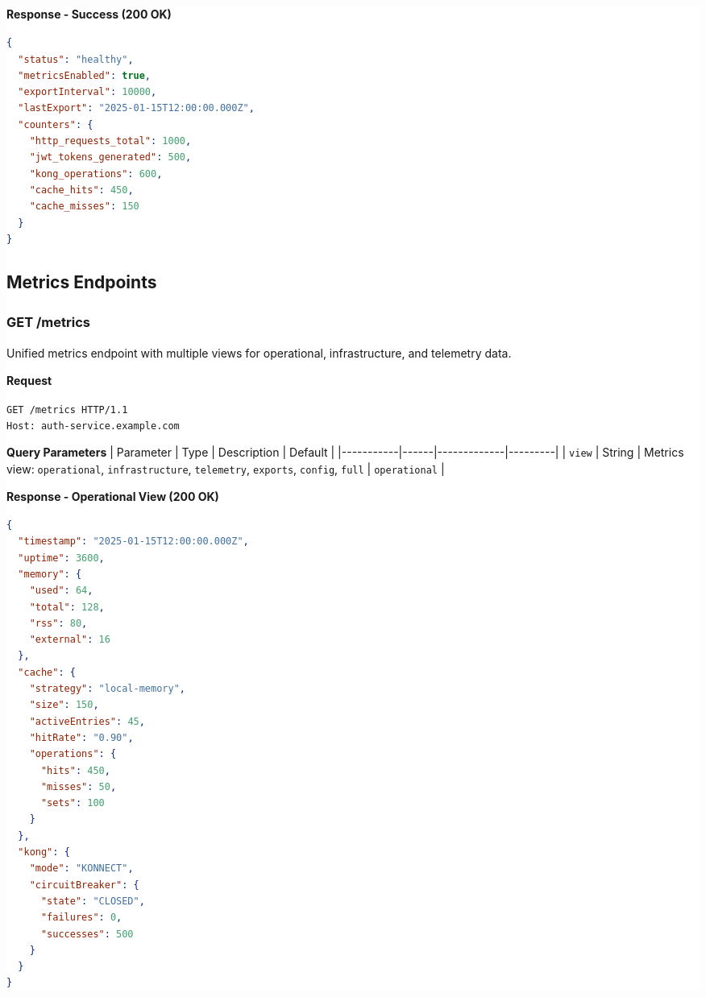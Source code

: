 **Response - Success (200 OK)**
```json
{
  "status": "healthy",
  "metricsEnabled": true,
  "exportInterval": 10000,
  "lastExport": "2025-01-15T12:00:00.000Z",
  "counters": {
    "http_requests_total": 1000,
    "jwt_tokens_generated": 500,
    "kong_operations": 600,
    "cache_hits": 450,
    "cache_misses": 150
  }
}
```

## Metrics Endpoints

### GET /metrics
Unified metrics endpoint with multiple views for operational, infrastructure, and telemetry data.

**Request**
```http
GET /metrics HTTP/1.1
Host: auth-service.example.com
```

**Query Parameters**
| Parameter | Type | Description | Default |
|-----------|------|-------------|---------|
| `view` | String | Metrics view: `operational`, `infrastructure`, `telemetry`, `exports`, `config`, `full` | `operational` |

**Response - Operational View (200 OK)**
```json
{
  "timestamp": "2025-01-15T12:00:00.000Z",
  "uptime": 3600,
  "memory": {
    "used": 64,
    "total": 128,
    "rss": 80,
    "external": 16
  },
  "cache": {
    "strategy": "local-memory",
    "size": 150,
    "activeEntries": 45,
    "hitRate": "0.90",
    "operations": {
      "hits": 450,
      "misses": 50,
      "sets": 100
    }
  },
  "kong": {
    "mode": "KONNECT",
    "circuitBreaker": {
      "state": "CLOSED",
      "failures": 0,
      "successes": 500
    }
  }
}
```